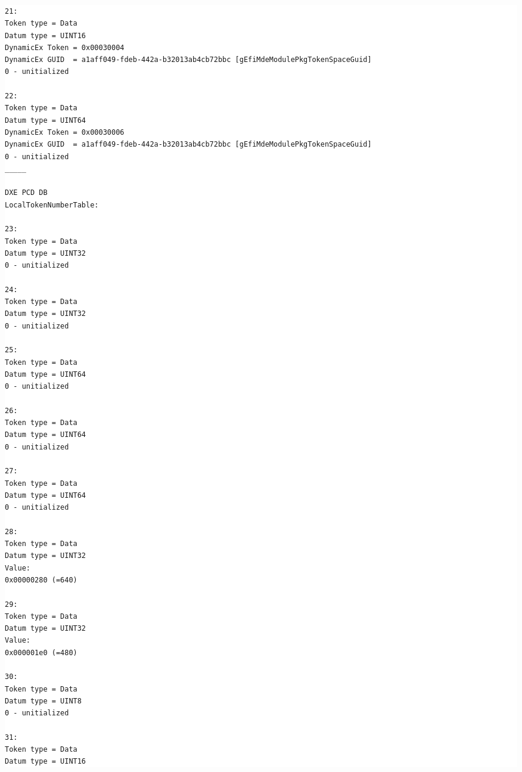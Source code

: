 ```
21:
Token type = Data
Datum type = UINT16
DynamicEx Token = 0x00030004
DynamicEx GUID  = a1aff049-fdeb-442a-b32013ab4cb72bbc [gEfiMdeModulePkgTokenSpaceGuid]
0 - unitialized

22:
Token type = Data
Datum type = UINT64
DynamicEx Token = 0x00030006
DynamicEx GUID  = a1aff049-fdeb-442a-b32013ab4cb72bbc [gEfiMdeModulePkgTokenSpaceGuid]
0 - unitialized
_____

DXE PCD DB
LocalTokenNumberTable:

23:
Token type = Data
Datum type = UINT32
0 - unitialized

24:
Token type = Data
Datum type = UINT32
0 - unitialized

25:
Token type = Data
Datum type = UINT64
0 - unitialized

26:
Token type = Data
Datum type = UINT64
0 - unitialized

27:
Token type = Data
Datum type = UINT64
0 - unitialized

28:
Token type = Data
Datum type = UINT32
Value:
0x00000280 (=640)

29:
Token type = Data
Datum type = UINT32
Value:
0x000001e0 (=480)

30:
Token type = Data
Datum type = UINT8
0 - unitialized

31:
Token type = Data
Datum type = UINT16
```